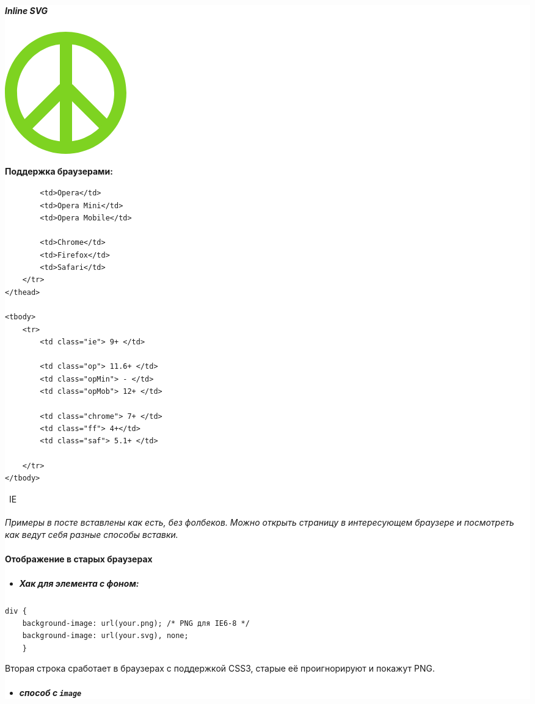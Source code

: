 <h5>Inline SVG</h5>

<svg width="199" height="200"><g fill="#7ED321"><path d="M110 10h-20v76.567l-.605-.605-62.933 62.933 14.142 14.142 49.395-49.395v76.358h20v-76.358l49.395 49.395 14.142-14.142-62.933-62.933-.605.605v-76.567z" /><path d="M99.5 0c-54.965 0-99.5 44.784-99.5 100s44.535 100 99.5 100 99.5-44.784 99.5-100-44.535-100-99.5-100zm0 20c43.894 0 79.5 35.805 79.5 80s-35.606 80-79.5 80-79.5-35.805-79.5-80 35.606-80 79.5-80z" /></g></svg>

<b>Поддержка браузерами:</b>

<table class="table--with-border table--w-auto marg--bottom">
    <thead>
        <tr>
            <td>IE</td>
            
            <td>Opera</td>
            <td>Opera Mini</td>
            <td>Opera Mobile</td>
            
            <td>Chrome</td>
            <td>Firefox</td>
            <td>Safari</td>
        </tr>
    </thead>

    <tbody>
        <tr>
            <td class="ie"> 9+ </td>
        
            <td class="op"> 11.6+ </td>
            <td class="opMin"> - </td>
            <td class="opMob"> 12+ </td>

            <td class="chrome"> 7+ </td>
            <td class="ff"> 4+</td>
            <td class="saf"> 5.1+ </td>
            
        </tr>
    </tbody>
</table>


<i>Примеры в посте вставлены как есть, без фолбеков. Можно открыть страницу в интересующем браузере и посмотреть как ведут себя разные способы вставки.</i>


<h4>Отображение в старых браузерах</h4>

- <h5>Хак для элемента с фоном:</h5>

<pre><code class="language-css">div {
    background-image: url(your.png); /* PNG для IE6-8 */
    background-image: url(your.svg), none;
    }</code></pre>

Вторая строка сработает в браузерах с поддержкой CSS3, старые её проигнорируют и покажут PNG.

- <h5>способ с <code>image</code></h5>
